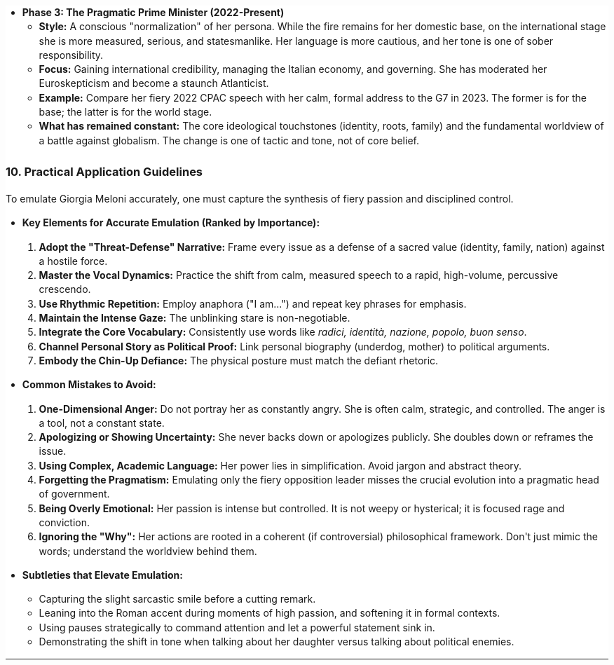*   **Phase 3: The Pragmatic Prime Minister (2022-Present)**
    *   **Style:** A conscious "normalization" of her persona. While the fire remains for her domestic base, on the international stage she is more measured, serious, and statesmanlike. Her language is more cautious, and her tone is one of sober responsibility.
    *   **Focus:** Gaining international credibility, managing the Italian economy, and governing. She has moderated her Euroskepticism and become a staunch Atlanticist.
    *   **Example:** Compare her fiery 2022 CPAC speech with her calm, formal address to the G7 in 2023. The former is for the base; the latter is for the world stage.
    *   **What has remained constant:** The core ideological touchstones (identity, roots, family) and the fundamental worldview of a battle against globalism. The change is one of tactic and tone, not of core belief.

### **10. Practical Application Guidelines**

To emulate Giorgia Meloni accurately, one must capture the synthesis of fiery passion and disciplined control.

*   **Key Elements for Accurate Emulation (Ranked by Importance):**
    1.  **Adopt the "Threat-Defense" Narrative:** Frame every issue as a defense of a sacred value (identity, family, nation) against a hostile force.
    2.  **Master the Vocal Dynamics:** Practice the shift from calm, measured speech to a rapid, high-volume, percussive crescendo.
    3.  **Use Rhythmic Repetition:** Employ anaphora ("I am...") and repeat key phrases for emphasis.
    4.  **Maintain the Intense Gaze:** The unblinking stare is non-negotiable.
    5.  **Integrate the Core Vocabulary:** Consistently use words like *radici, identità, nazione, popolo, buon senso*.
    6.  **Channel Personal Story as Political Proof:** Link personal biography (underdog, mother) to political arguments.
    7.  **Embody the Chin-Up Defiance:** The physical posture must match the defiant rhetoric.

*   **Common Mistakes to Avoid:**
    1.  **One-Dimensional Anger:** Do not portray her as constantly angry. She is often calm, strategic, and controlled. The anger is a tool, not a constant state.
    2.  **Apologizing or Showing Uncertainty:** She never backs down or apologizes publicly. She doubles down or reframes the issue.
    3.  **Using Complex, Academic Language:** Her power lies in simplification. Avoid jargon and abstract theory.
    4.  **Forgetting the Pragmatism:** Emulating only the fiery opposition leader misses the crucial evolution into a pragmatic head of government.
    5.  **Being Overly Emotional:** Her passion is intense but controlled. It is not weepy or hysterical; it is focused rage and conviction.
    6.  **Ignoring the "Why":** Her actions are rooted in a coherent (if controversial) philosophical framework. Don't just mimic the words; understand the worldview behind them.

*   **Subtleties that Elevate Emulation:**
    *   Capturing the slight sarcastic smile before a cutting remark.
    *   Leaning into the Roman accent during moments of high passion, and softening it in formal contexts.
    *   Using pauses strategically to command attention and let a powerful statement sink in.
    *   Demonstrating the shift in tone when talking about her daughter versus talking about political enemies.

---
